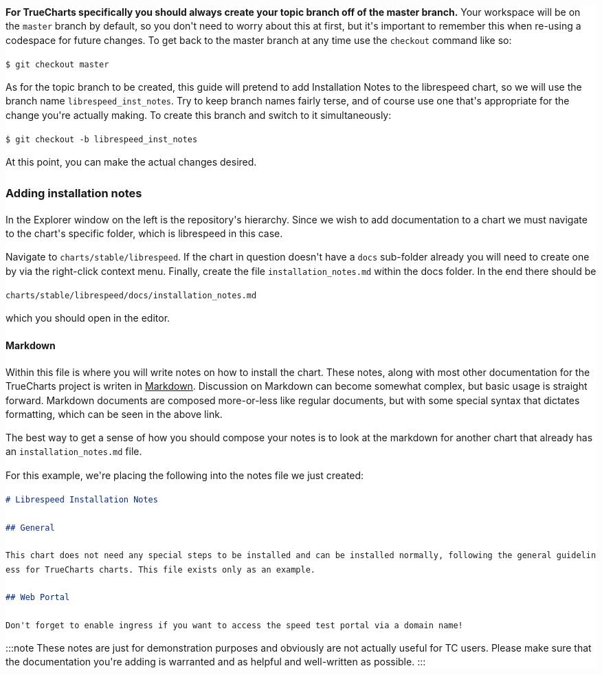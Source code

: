 **For TrueCharts specifically you should always create your topic branch off of the master branch.** Your workspace will be on the `master` branch by default, so you don't need to worry about this at first, but it's important to remember this when re-using a codespace for future changes. To get back to the master branch at any time use the `checkout` command like so:

    $ git checkout master

As for the topic branch to be created, this guide will pretend to add Installation Notes to the librespeed chart, so we will use the branch name `librespeed_inst_notes`. Try to keep branch names fairly terse, and of course use one that's appropriate for the change you're actually making. To create this branch and switch to it simultaneously:

    $ git checkout -b librespeed_inst_notes

At this point, you can make the actual changes desired.

### Adding installation notes

In the Explorer window on the left is the repository's hierarchy. Since we wish to add documentation to a chart we must navigate to the chart's specific folder, which is librespeed in this case.

Navigate to `charts/stable/librespeed`. If the chart in question doesn't have a `docs` sub-folder already you will need to create one by via the right-click context menu. Finally, create the file `installation_notes.md` within the docs folder. In the end there should be

    charts/stable/librespeed/docs/installation_notes.md

which you should open in the editor.

#### Markdown

Within this file is where you will write notes on how to install the chart. These notes, along with most other documentation for the TrueCharts project is writen in [Markdown](https://www.markdownguide.org/basic-syntax/). Discussion on Markdown can become somewhat complex, but basic usage is straight forward. Markdown documents are composed more-or-less like regular documents, but with some special syntax that dictates formatting, which can be seen in the above link.

The best way to get a sense of how you should compose your notes is to look at the markdown for another chart that already has an `installation_notes.md` file.

For this example, we're placing the following into the notes file we just created:

```markdown
# Librespeed Installation Notes

## General

This chart does not need any special steps to be installed and can be installed normally, following the general guideliness for TrueCharts charts. This file exists only as an example.

## Web Portal

Don't forget to enable ingress if you want to access the speed test portal via a domain name!
```

:::note
These notes are just for demonstration purposes and obviously are not actually useful for TC users. Please make sure that the documentation you're adding is warranted and as helpful and well-written as possible.
:::

